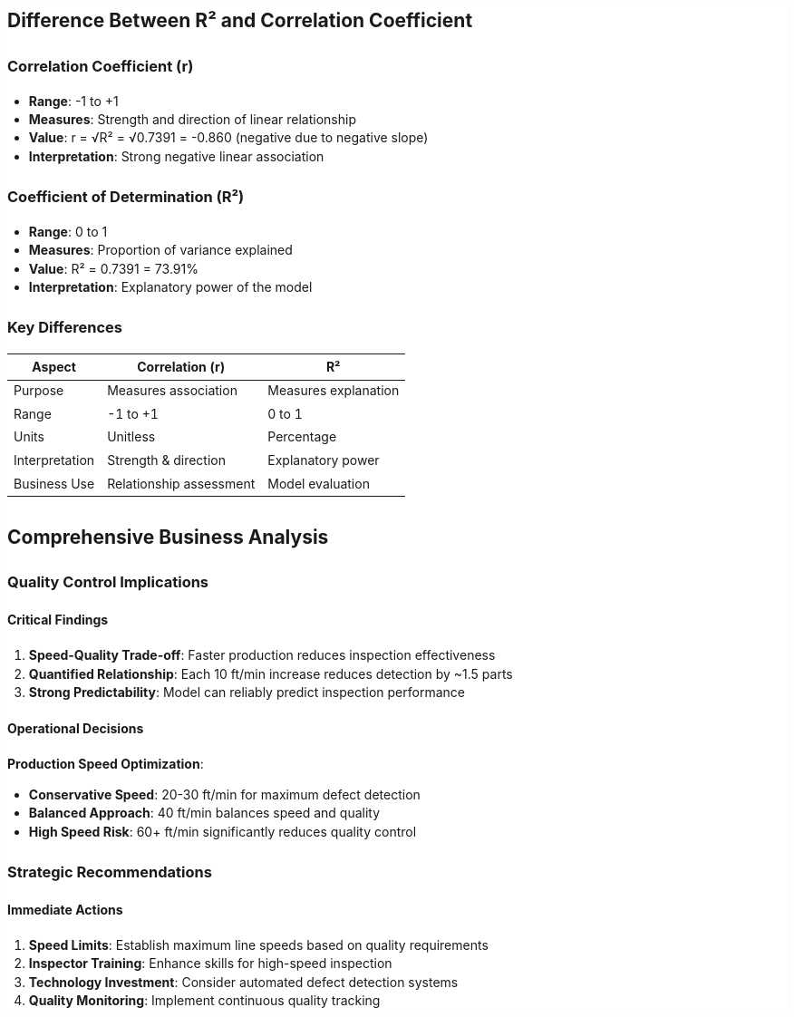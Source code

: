 ## Difference Between R² and Correlation Coefficient

### Correlation Coefficient (r)
- **Range**: -1 to +1
- **Measures**: Strength and direction of linear relationship
- **Value**: r = √R² = √0.7391 = -0.860 (negative due to negative slope)
- **Interpretation**: Strong negative linear association

### Coefficient of Determination (R²)
- **Range**: 0 to 1
- **Measures**: Proportion of variance explained
- **Value**: R² = 0.7391 = 73.91%
- **Interpretation**: Explanatory power of the model

### Key Differences

| Aspect | Correlation (r) | R² |
|--------|----------------|----| 
| Purpose | Measures association | Measures explanation |
| Range | -1 to +1 | 0 to 1 |
| Units | Unitless | Percentage |
| Interpretation | Strength & direction | Explanatory power |
| Business Use | Relationship assessment | Model evaluation |

## Comprehensive Business Analysis

### Quality Control Implications

#### Critical Findings
1. **Speed-Quality Trade-off**: Faster production reduces inspection effectiveness
2. **Quantified Relationship**: Each 10 ft/min increase reduces detection by ~1.5 parts
3. **Strong Predictability**: Model can reliably predict inspection performance

#### Operational Decisions

**Production Speed Optimization**:
- **Conservative Speed**: 20-30 ft/min for maximum defect detection
- **Balanced Approach**: 40 ft/min balances speed and quality
- **High Speed Risk**: 60+ ft/min significantly reduces quality control

### Strategic Recommendations

#### Immediate Actions
1. **Speed Limits**: Establish maximum line speeds based on quality requirements
2. **Inspector Training**: Enhance skills for high-speed inspection
3. **Technology Investment**: Consider automated defect detection systems
4. **Quality Monitoring**: Implement continuous quality tracking
